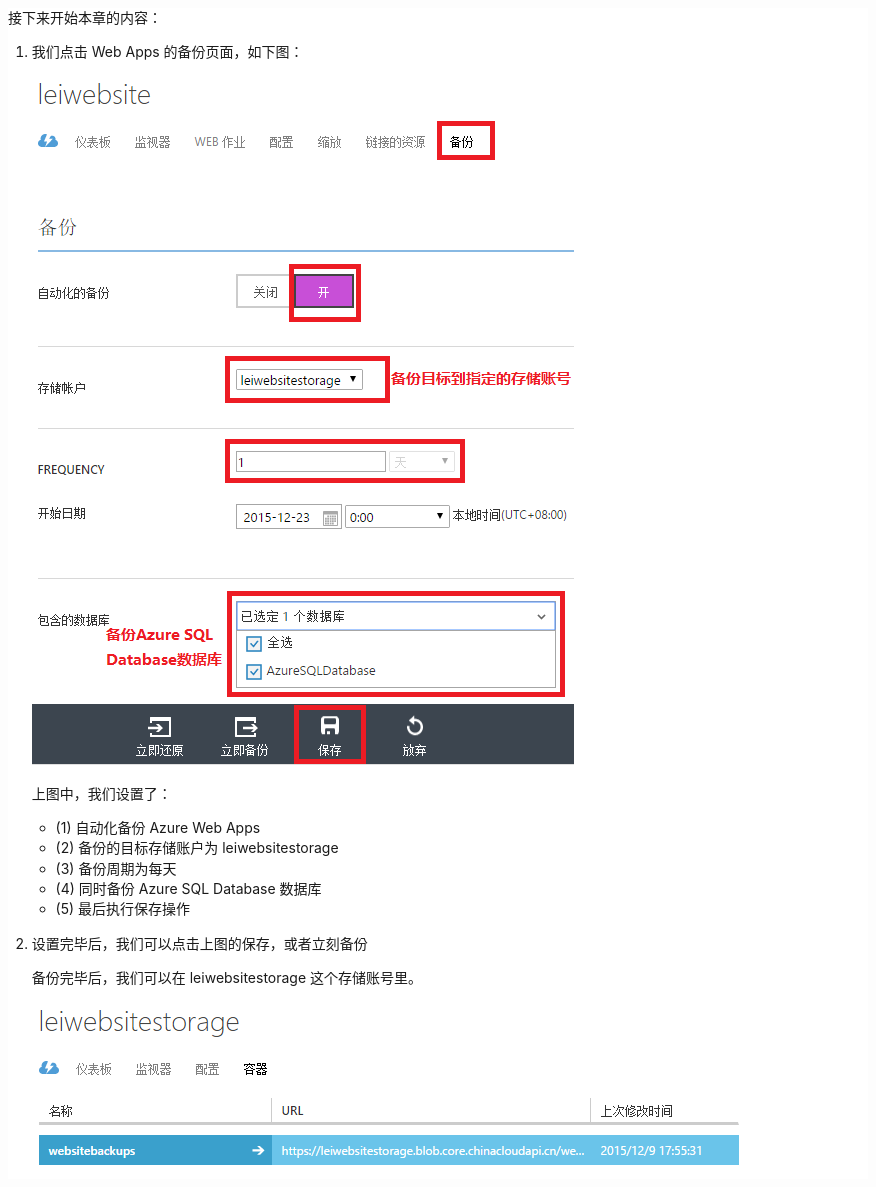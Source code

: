 接下来开始本章的内容：

1.	我们点击 Web Apps 的备份页面，如下图：

	![backup5](./media/azure-web-apps-user-manual/backup5.png)

	上图中，我们设置了：
	* (1)	自动化备份 Azure Web Apps
	* (2)	备份的目标存储账户为 leiwebsitestorage
	* (3)	备份周期为每天
	* (4)	同时备份 Azure SQL Database 数据库
	* (5)	最后执行保存操作

2.	设置完毕后，我们可以点击上图的保存，或者立刻备份

	备份完毕后，我们可以在 leiwebsitestorage 这个存储账号里。

	![backup6](./media/azure-web-apps-user-manual/backup6.png)
